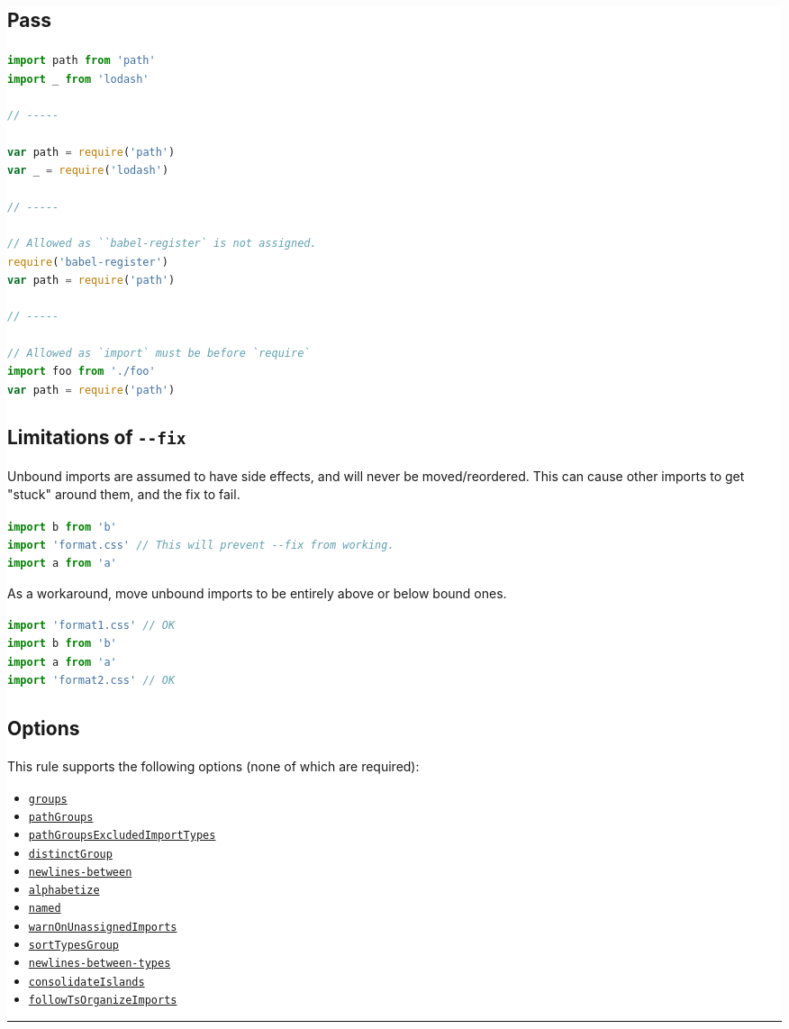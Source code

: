 ## Pass

```ts
import path from 'path'
import _ from 'lodash'

// -----

var path = require('path')
var _ = require('lodash')

// -----

// Allowed as ̀`babel-register` is not assigned.
require('babel-register')
var path = require('path')

// -----

// Allowed as `import` must be before `require`
import foo from './foo'
var path = require('path')
```

## Limitations of `--fix`

Unbound imports are assumed to have side effects, and will never be moved/reordered. This can cause other imports to get "stuck" around them, and the fix to fail.

```javascript
import b from 'b'
import 'format.css' // This will prevent --fix from working.
import a from 'a'
```

As a workaround, move unbound imports to be entirely above or below bound ones.

```javascript
import 'format1.css' // OK
import b from 'b'
import a from 'a'
import 'format2.css' // OK
```

## Options

This rule supports the following options (none of which are required):

- [`groups`][18]
- [`pathGroups`][8]
- [`pathGroupsExcludedImportTypes`][9]
- [`distinctGroup`][32]
- [`newlines-between`][20]
- [`alphabetize`][30]
- [`named`][33]
- [`warnOnUnassignedImports`][5]
- [`sortTypesGroup`][7]
- [`newlines-between-types`][27]
- [`consolidateIslands`][25]
- [`followTsOrganizeImports`][26]

---

[3]: #how-imports-are-grouped
[4]: https://nodejs.org/api/esm.html#terminology
[5]: #warnonunassignedimports
[6]: https://www.typescriptlang.org/docs/handbook/release-notes/typescript-3-8.html#type-only-imports-and-export
[7]: #sorttypesgroup
[8]: #pathgroups
[9]: #pathgroupsexcludedimporttypes
[10]: https://www.npmjs.com/package/is-core-module
[11]: ../../README.md#importcore-modules
[12]: https://www.npmjs.com/package/package-up
[13]: #pathgroup
[14]: https://www.npmjs.com/package/minimatch
[16]: https://www.npmjs.com/package/minimatch#features
[17]: https://www.npmjs.com/package/minimatch#options
[18]: #groups
[20]: #newlines-between
[21]: https://eslint.org/docs/latest/rules/no-multiple-empty-lines
[22]: https://prettier.io
[23]: https://www.typescriptlang.org/docs/handbook/release-notes/typescript-4-5.html#type-modifiers-on-import-names
[25]: #consolidateislands
[26]: #followtsorganizeimports
[27]: #newlines-between-types
[28]: ../../README.md#importinternal-regex
[29]: ../../README.md#importexternal-module-folders
[30]: #alphabetize
[31]: https://webpack.js.org/guides/tree-shaking#mark-the-file-as-side-effect-free
[32]: #distinctgroup
[33]: #named
[34]: https://code.visualstudio.com/docs/typescript/typescript-refactoring#_organize-imports